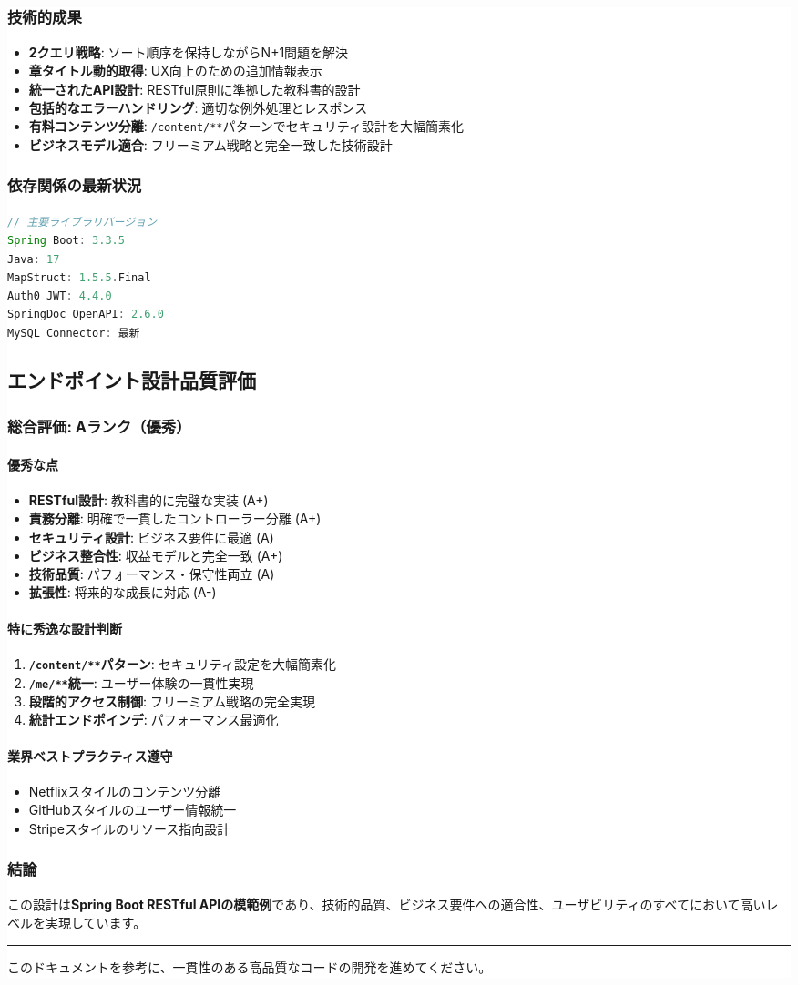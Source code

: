 ### 技術的成果
- **2クエリ戦略**: ソート順序を保持しながらN+1問題を解決
- **章タイトル動的取得**: UX向上のための追加情報表示
- **統一されたAPI設計**: RESTful原則に準拠した教科書的設計
- **包括的なエラーハンドリング**: 適切な例外処理とレスポンス
- **有料コンテンツ分離**: `/content/**`パターンでセキュリティ設計を大幅簡素化
- **ビジネスモデル適合**: フリーミアム戦略と完全一致した技術設計

### 依存関係の最新状況
```gradle
// 主要ライブラリバージョン
Spring Boot: 3.3.5
Java: 17
MapStruct: 1.5.5.Final
Auth0 JWT: 4.4.0
SpringDoc OpenAPI: 2.6.0
MySQL Connector: 最新
```

## エンドポイント設計品質評価

### **総合評価: Aランク（優秀）**

#### 優秀な点
- **RESTful設計**: 教科書的に完璧な実装 (A+)
- **責務分離**: 明確で一貫したコントローラー分離 (A+)
- **セキュリティ設計**: ビジネス要件に最適 (A)
- **ビジネス整合性**: 収益モデルと完全一致 (A+)
- **技術品質**: パフォーマンス・保守性両立 (A)
- **拡張性**: 将来的な成長に対応 (A-)

#### 特に秀逸な設計判断
1. **`/content/**`パターン**: セキュリティ設定を大幅簡素化
2. **`/me/**`統一**: ユーザー体験の一貫性実現
3. **段階的アクセス制御**: フリーミアム戦略の完全実現
4. **統計エンドポインデ**: パフォーマンス最適化

#### 業界ベストプラクティス遵守
- Netflixスタイルのコンテンツ分離
- GitHubスタイルのユーザー情報統一
- Stripeスタイルのリソース指向設計

### **結論**
この設計は**Spring Boot RESTful APIの模範例**であり、技術的品質、ビジネス要件への適合性、ユーザビリティのすべてにおいて高いレベルを実現しています。

---

このドキュメントを参考に、一貫性のある高品質なコードの開発を進めてください。